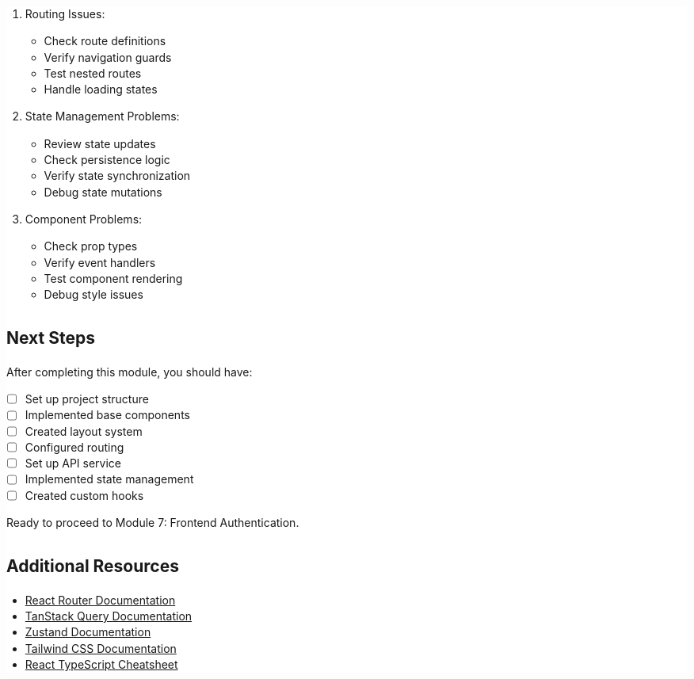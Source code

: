 1. Routing Issues:
   - Check route definitions
   - Verify navigation guards
   - Test nested routes
   - Handle loading states

2. State Management Problems:
   - Review state updates
   - Check persistence logic
   - Verify state synchronization
   - Debug state mutations

3. Component Problems:
   - Check prop types
   - Verify event handlers
   - Test component rendering
   - Debug style issues

## Next Steps

After completing this module, you should have:
- [ ] Set up project structure
- [ ] Implemented base components
- [ ] Created layout system
- [ ] Configured routing
- [ ] Set up API service
- [ ] Implemented state management
- [ ] Created custom hooks

Ready to proceed to Module 7: Frontend Authentication.

## Additional Resources

- [React Router Documentation](https://reactrouter.com/)
- [TanStack Query Documentation](https://tanstack.com/query/latest)
- [Zustand Documentation](https://github.com/pmndrs/zustand)
- [Tailwind CSS Documentation](https://tailwindcss.com/)
- [React TypeScript Cheatsheet](https://react-typescript-cheatsheet.netlify.app/) 